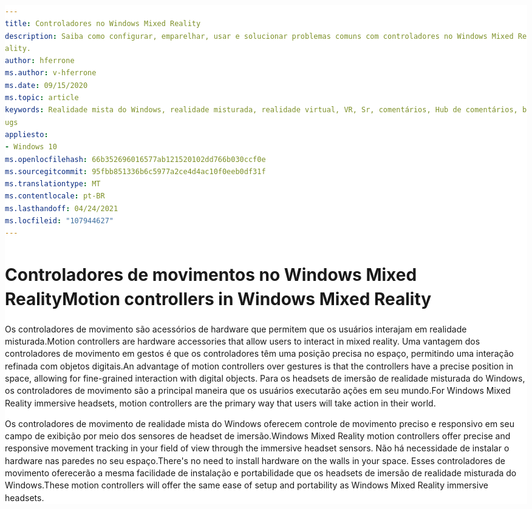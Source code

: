 ```yaml
---
title: Controladores no Windows Mixed Reality
description: Saiba como configurar, emparelhar, usar e solucionar problemas comuns com controladores no Windows Mixed Reality.
author: hferrone
ms.author: v-hferrone
ms.date: 09/15/2020
ms.topic: article
keywords: Realidade mista do Windows, realidade misturada, realidade virtual, VR, Sr, comentários, Hub de comentários, bugs
appliesto:
- Windows 10
ms.openlocfilehash: 66b352696016577ab121520102dd766b030ccf0e
ms.sourcegitcommit: 95fbb851336b6c5977a2ce4d4ac10f0eeb0df31f
ms.translationtype: MT
ms.contentlocale: pt-BR
ms.lasthandoff: 04/24/2021
ms.locfileid: "107944627"
---
```

# <a name="motion-controllers-in-windows-mixed-reality"></a><span data-ttu-id="4c6e9-104">Controladores de movimentos no Windows Mixed Reality</span><span class="sxs-lookup"><span data-stu-id="4c6e9-104">Motion controllers in Windows Mixed Reality</span></span>

<span data-ttu-id="4c6e9-105">Os controladores de movimento são acessórios de hardware que permitem que os usuários interajam em realidade misturada.</span><span class="sxs-lookup"><span data-stu-id="4c6e9-105">Motion controllers are hardware accessories that allow users to interact in mixed reality.</span></span> <span data-ttu-id="4c6e9-106">Uma vantagem dos controladores de movimento em gestos é que os controladores têm uma posição precisa no espaço, permitindo uma interação refinada com objetos digitais.</span><span class="sxs-lookup"><span data-stu-id="4c6e9-106">An advantage of motion controllers over gestures is that the controllers have a precise position in space, allowing for fine-grained interaction with digital objects.</span></span> <span data-ttu-id="4c6e9-107">Para os headsets de imersão de realidade misturada do Windows, os controladores de movimento são a principal maneira que os usuários executarão ações em seu mundo.</span><span class="sxs-lookup"><span data-stu-id="4c6e9-107">For Windows Mixed Reality immersive headsets, motion controllers are the primary way that users will take action in their world.</span></span>

<span data-ttu-id="4c6e9-108">Os controladores de movimento de realidade mista do Windows oferecem controle de movimento preciso e responsivo em seu campo de exibição por meio dos sensores de headset de imersão.</span><span class="sxs-lookup"><span data-stu-id="4c6e9-108">Windows Mixed Reality motion controllers offer precise and responsive movement tracking in your field of view through the immersive headset sensors.</span></span> <span data-ttu-id="4c6e9-109">Não há necessidade de instalar o hardware nas paredes no seu espaço.</span><span class="sxs-lookup"><span data-stu-id="4c6e9-109">There's no need to install hardware on the walls in your space.</span></span> <span data-ttu-id="4c6e9-110">Esses controladores de movimento oferecerão a mesma facilidade de instalação e portabilidade que os headsets de imersão de realidade misturada do Windows.</span><span class="sxs-lookup"><span data-stu-id="4c6e9-110">These motion controllers will offer the same ease of setup and portability as Windows Mixed Reality immersive headsets.</span></span>
